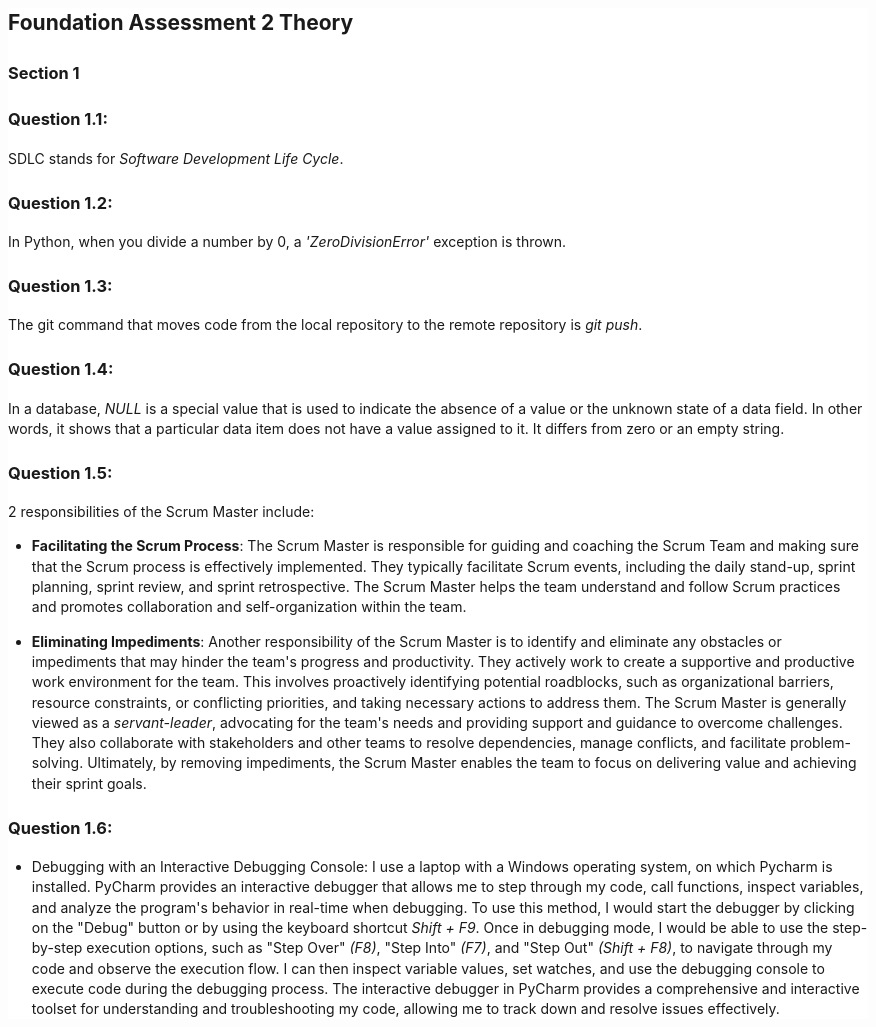 ## Foundation Assessment 2 Theory

### Section 1

### Question 1.1:
SDLC stands for *Software Development Life Cycle*.

### Question 1.2:
In Python, when you divide a number by 0, a *'ZeroDivisionError'* exception is thrown.

### Question 1.3:
The git command that moves code from the local repository to the remote repository is *git push*.

### Question 1.4:
In a database, *NULL* is a special value that is used to indicate the absence of a value or the unknown state of a data field. 
In other words, it shows that a particular data item does not have a value assigned to it. It differs from zero or an empty string. 

### Question 1.5:
2 responsibilities of the Scrum Master include:

* **Facilitating the Scrum Process**: The Scrum Master is responsible for guiding and coaching the Scrum Team and making sure that the Scrum process is effectively implemented. 
They typically facilitate Scrum events, including the daily stand-up, sprint planning, sprint review, and sprint retrospective. 
The Scrum Master helps the team understand and follow Scrum practices and promotes collaboration and self-organization within the team.


* **Eliminating Impediments**: Another responsibility of the Scrum Master is to identify and eliminate any obstacles or impediments that may hinder the team's progress and productivity. 
They actively work to create a supportive and productive work environment for the team. This involves proactively identifying potential roadblocks, such as organizational barriers, resource constraints, or conflicting priorities, and taking necessary actions to address them.
The Scrum Master is generally viewed as a *servant-leader*, advocating for the team's needs and providing support and guidance to overcome challenges. 
They also collaborate with stakeholders and other teams to resolve dependencies, manage conflicts, and facilitate problem-solving. 
Ultimately, by removing impediments, the Scrum Master enables the team to focus on delivering value and achieving their sprint goals.

### Question 1.6:
* Debugging with an Interactive Debugging Console: I use a laptop with a Windows operating system, on which Pycharm is installed. 
PyCharm provides an interactive debugger that allows me to step through my code, call functions, inspect variables, and analyze the program's behavior in real-time when debugging.
To use this method, I would start the debugger by clicking on the "Debug" button or by using the keyboard shortcut *Shift + F9*.
Once in debugging mode, I would be able to use the step-by-step execution options, such as "Step Over" *(F8)*, "Step Into" *(F7)*, and "Step Out" *(Shift + F8)*, to navigate through my code and observe the execution flow. 
I can then inspect variable values, set watches, and use the debugging console to execute code during the debugging process. 
The interactive debugger in PyCharm provides a comprehensive and interactive toolset for understanding and troubleshooting my code, allowing me to track down and resolve issues effectively.
